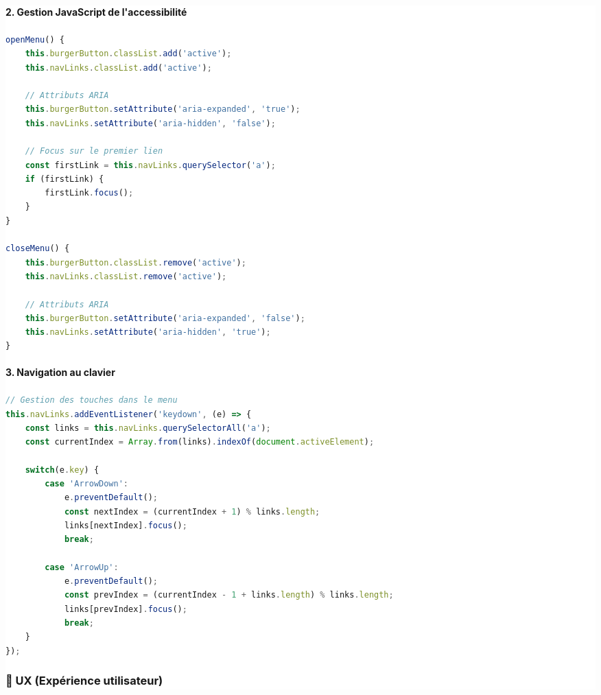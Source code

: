 #### 2. **Gestion JavaScript de l'accessibilité**
```javascript
openMenu() {
    this.burgerButton.classList.add('active');
    this.navLinks.classList.add('active');
    
    // Attributs ARIA
    this.burgerButton.setAttribute('aria-expanded', 'true');
    this.navLinks.setAttribute('aria-hidden', 'false');
    
    // Focus sur le premier lien
    const firstLink = this.navLinks.querySelector('a');
    if (firstLink) {
        firstLink.focus();
    }
}

closeMenu() {
    this.burgerButton.classList.remove('active');
    this.navLinks.classList.remove('active');
    
    // Attributs ARIA
    this.burgerButton.setAttribute('aria-expanded', 'false');
    this.navLinks.setAttribute('aria-hidden', 'true');
}
```

#### 3. **Navigation au clavier**
```javascript
// Gestion des touches dans le menu
this.navLinks.addEventListener('keydown', (e) => {
    const links = this.navLinks.querySelectorAll('a');
    const currentIndex = Array.from(links).indexOf(document.activeElement);
    
    switch(e.key) {
        case 'ArrowDown':
            e.preventDefault();
            const nextIndex = (currentIndex + 1) % links.length;
            links[nextIndex].focus();
            break;
            
        case 'ArrowUp':
            e.preventDefault();
            const prevIndex = (currentIndex - 1 + links.length) % links.length;
            links[prevIndex].focus();
            break;
    }
});
```

### 🎯 UX (Expérience utilisateur)

